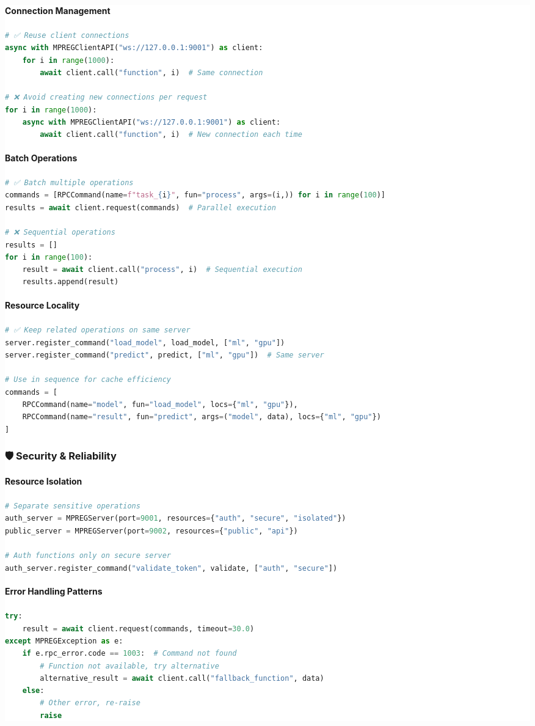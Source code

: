 #### **Connection Management**
```python
# ✅ Reuse client connections
async with MPREGClientAPI("ws://127.0.0.1:9001") as client:
    for i in range(1000):
        await client.call("function", i)  # Same connection

# ❌ Avoid creating new connections per request
for i in range(1000):
    async with MPREGClientAPI("ws://127.0.0.1:9001") as client:
        await client.call("function", i)  # New connection each time
```

#### **Batch Operations**
```python
# ✅ Batch multiple operations
commands = [RPCCommand(name=f"task_{i}", fun="process", args=(i,)) for i in range(100)]
results = await client.request(commands)  # Parallel execution

# ❌ Sequential operations
results = []
for i in range(100):
    result = await client.call("process", i)  # Sequential execution
    results.append(result)
```

#### **Resource Locality**
```python
# ✅ Keep related operations on same server
server.register_command("load_model", load_model, ["ml", "gpu"])
server.register_command("predict", predict, ["ml", "gpu"])  # Same server

# Use in sequence for cache efficiency
commands = [
    RPCCommand(name="model", fun="load_model", locs={"ml", "gpu"}),
    RPCCommand(name="result", fun="predict", args=("model", data), locs={"ml", "gpu"})
]
```

### **🛡️ Security & Reliability**

#### **Resource Isolation**
```python
# Separate sensitive operations
auth_server = MPREGServer(port=9001, resources={"auth", "secure", "isolated"})
public_server = MPREGServer(port=9002, resources={"public", "api"})

# Auth functions only on secure server
auth_server.register_command("validate_token", validate, ["auth", "secure"])
```

#### **Error Handling Patterns**
```python
try:
    result = await client.request(commands, timeout=30.0)
except MPREGException as e:
    if e.rpc_error.code == 1003:  # Command not found
        # Function not available, try alternative
        alternative_result = await client.call("fallback_function", data)
    else:
        # Other error, re-raise
        raise
```
